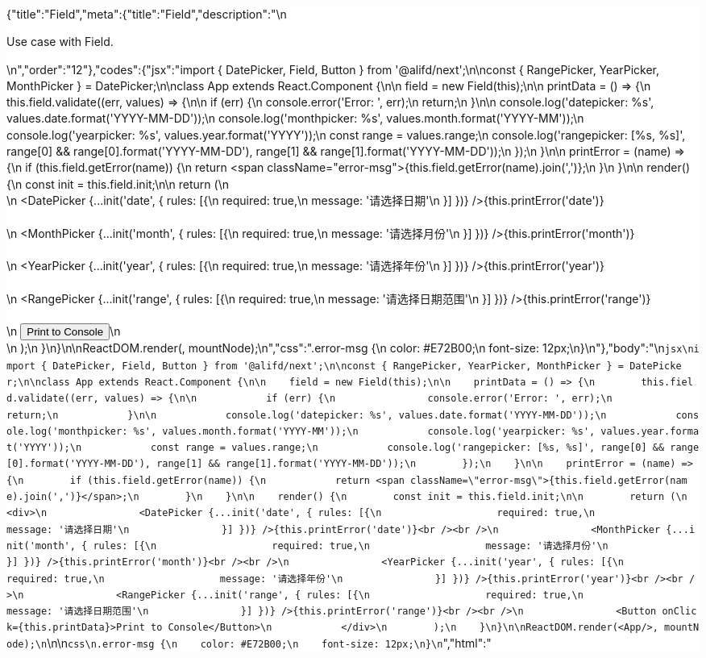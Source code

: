 {"title":"Field","meta":{"title":"Field","description":"\n<p>Use case with Field.</p>\n","order":"12"},"codes":{"jsx":"import { DatePicker, Field, Button } from '@alifd/next';\n\nconst { RangePicker, YearPicker, MonthPicker } = DatePicker;\n\nclass App extends React.Component {\n\n    field = new Field(this);\n\n    printData = () => {\n        this.field.validate((err, values) => {\n\n            if (err) {\n                console.error('Error: ', err);\n                return;\n            }\n\n            console.log('datepicker: %s', values.date.format('YYYY-MM-DD'));\n            console.log('monthpicker: %s', values.month.format('YYYY-MM'));\n            console.log('yearpicker: %s', values.year.format('YYYY'));\n            const range = values.range;\n            console.log('rangepicker: [%s, %s]', range[0] && range[0].format('YYYY-MM-DD'), range[1] && range[1].format('YYYY-MM-DD'));\n        });\n    }\n\n    printError = (name) => {\n        if (this.field.getError(name)) {\n            return <span className=\"error-msg\">{this.field.getError(name).join(',')}</span>;\n        }\n    }\n\n    render() {\n        const init = this.field.init;\n\n        return (\n            <div>\n                <DatePicker {...init('date', { rules: [{\n                    required: true,\n                    message: '请选择日期'\n                }] })} />{this.printError('date')}<br /><br />\n                <MonthPicker {...init('month', { rules: [{\n                    required: true,\n                    message: '请选择月份'\n                }] })} />{this.printError('month')}<br /><br />\n                <YearPicker {...init('year', { rules: [{\n                    required: true,\n                    message: '请选择年份'\n                }] })} />{this.printError('year')}<br /><br />\n                <RangePicker {...init('range', { rules: [{\n                    required: true,\n                    message: '请选择日期范围'\n                }] })} />{this.printError('range')}<br /><br />\n                <Button onClick={this.printData}>Print to Console</Button>\n            </div>\n        );\n    }\n}\n\nReactDOM.render(<App/>, mountNode);\n","css":".error-msg {\n    color: #E72B00;\n    font-size: 12px;\n}\n"},"body":"\n````jsx\nimport { DatePicker, Field, Button } from '@alifd/next';\n\nconst { RangePicker, YearPicker, MonthPicker } = DatePicker;\n\nclass App extends React.Component {\n\n    field = new Field(this);\n\n    printData = () => {\n        this.field.validate((err, values) => {\n\n            if (err) {\n                console.error('Error: ', err);\n                return;\n            }\n\n            console.log('datepicker: %s', values.date.format('YYYY-MM-DD'));\n            console.log('monthpicker: %s', values.month.format('YYYY-MM'));\n            console.log('yearpicker: %s', values.year.format('YYYY'));\n            const range = values.range;\n            console.log('rangepicker: [%s, %s]', range[0] && range[0].format('YYYY-MM-DD'), range[1] && range[1].format('YYYY-MM-DD'));\n        });\n    }\n\n    printError = (name) => {\n        if (this.field.getError(name)) {\n            return <span className=\"error-msg\">{this.field.getError(name).join(',')}</span>;\n        }\n    }\n\n    render() {\n        const init = this.field.init;\n\n        return (\n            <div>\n                <DatePicker {...init('date', { rules: [{\n                    required: true,\n                    message: '请选择日期'\n                }] })} />{this.printError('date')}<br /><br />\n                <MonthPicker {...init('month', { rules: [{\n                    required: true,\n                    message: '请选择月份'\n                }] })} />{this.printError('month')}<br /><br />\n                <YearPicker {...init('year', { rules: [{\n                    required: true,\n                    message: '请选择年份'\n                }] })} />{this.printError('year')}<br /><br />\n                <RangePicker {...init('range', { rules: [{\n                    required: true,\n                    message: '请选择日期范围'\n                }] })} />{this.printError('range')}<br /><br />\n                <Button onClick={this.printData}>Print to Console</Button>\n            </div>\n        );\n    }\n}\n\nReactDOM.render(<App/>, mountNode);\n````\n\n````css\n.error-msg {\n    color: #E72B00;\n    font-size: 12px;\n}\n````","html":"<script>(function(){'use strict';\n\nvar _createClass = function () { function defineProperties(target, props) { for (var i = 0; i < props.length; i++) { var descriptor = props[i]; descriptor.enumerable = descriptor.enumerable || false; descriptor.configurable = true; if (\"value\" in descriptor) descriptor.writable = true; Object.defineProperty(target, descriptor.key, descriptor); } } return function (Constructor, protoProps, staticProps) { if (protoProps) defineProperties(Constructor.prototype, protoProps); if (staticProps) defineProperties(Constructor, staticProps); return Constructor; }; }();\n\nvar _next = require('@alifd/next');\n\nfunction _classCallCheck(instance, Constructor) { if (!(instance instanceof Constructor)) { throw new TypeError(\"Cannot call a class as a function\"); } }\n\nfunction _possibleConstructorReturn(self, call) { if (!self) { throw new ReferenceError(\"this hasn't been initialised - super() hasn't been called\"); } return call && (typeof call === \"object\" || typeof call === \"function\") ? call : self; }\n\nfunction _inherits(subClass, superClass) { if (typeof superClass !== \"function\" && superClass !== null) { throw new TypeError(\"Super expression must either be null or a function, not \" + typeof superClass); } subClass.prototype = Object.create(superClass && superClass.prototype, { constructor: { value: subClass, enumerable: false, writable: true, configurable: true } }); if (superClass) Object.setPrototypeOf ? Object.setPrototypeOf(subClass, superClass) : subClass.__proto__ =